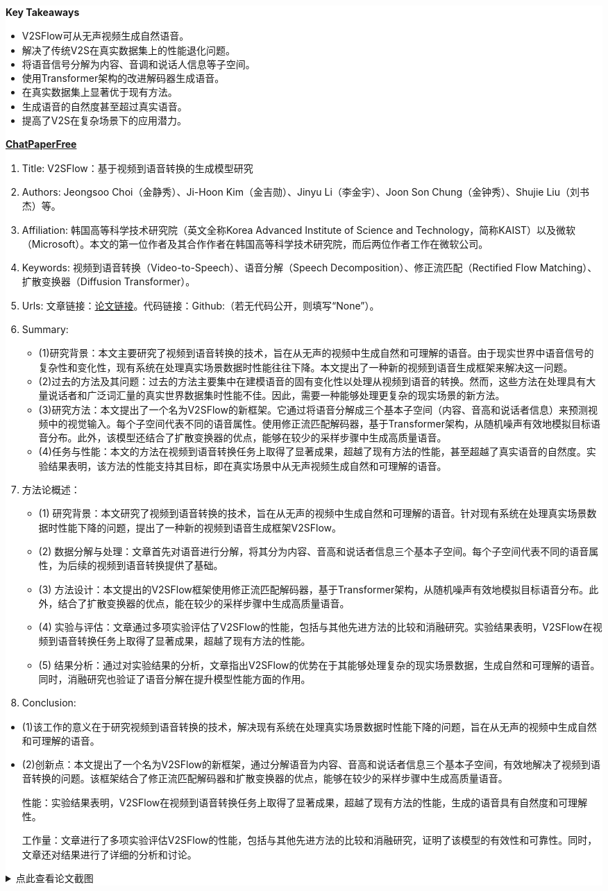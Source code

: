 **Key Takeaways**
- V2SFlow可从无声视频生成自然语音。
- 解决了传统V2S在真实数据集上的性能退化问题。
- 将语音信号分解为内容、音调和说话人信息等子空间。
- 使用Transformer架构的改进解码器生成语音。
- 在真实数据集上显著优于现有方法。
- 生成语音的自然度甚至超过真实语音。
- 提高了V2S在复杂场景下的应用潜力。

**[ChatPaperFree](https://huggingface.co/spaces/Kedreamix/ChatPaperFree)**

1. Title: V2SFlow：基于视频到语音转换的生成模型研究

 2. Authors: Jeongsoo Choi（金静秀）、Ji-Hoon Kim（金吉勋）、Jinyu Li（李金宇）、Joon Son Chung（金钟秀）、Shujie Liu（刘书杰）等。

 3. Affiliation: 韩国高等科学技术研究院（英文全称Korea Advanced Institute of Science and Technology，简称KAIST）以及微软（Microsoft）。本文的第一位作者及其合作作者在韩国高等科学技术研究院，而后两位作者工作在微软公司。

 4. Keywords: 视频到语音转换（Video-to-Speech）、语音分解（Speech Decomposition）、修正流匹配（Rectified Flow Matching）、扩散变换器（Diffusion Transformer）。

 5. Urls: 文章链接：[论文链接](https://mm.kaist.ac.kr/projects/V2SFlow)。代码链接：Github:（若无代码公开，则填写“None”）。

 6. Summary: 

     - (1)研究背景：本文主要研究了视频到语音转换的技术，旨在从无声的视频中生成自然和可理解的语音。由于现实世界中语音信号的复杂性和变化性，现有系统在处理真实场景数据时性能往往下降。本文提出了一种新的视频到语音生成框架来解决这一问题。
     - (2)过去的方法及其问题：过去的方法主要集中在建模语音的固有变化性以处理从视频到语音的转换。然而，这些方法在处理具有大量说话者和广泛词汇量的真实世界数据集时性能不佳。因此，需要一种能够处理更复杂的现实场景的新方法。
     - (3)研究方法：本文提出了一个名为V2SFlow的新框架。它通过将语音分解成三个基本子空间（内容、音高和说话者信息）来预测视频中的视觉输入。每个子空间代表不同的语音属性。使用修正流匹配解码器，基于Transformer架构，从随机噪声有效地模拟目标语音分布。此外，该模型还结合了扩散变换器的优点，能够在较少的采样步骤中生成高质量语音。
     - (4)任务与性能：本文的方法在视频到语音转换任务上取得了显著成果，超越了现有方法的性能，甚至超越了真实语音的自然度。实验结果表明，该方法的性能支持其目标，即在真实场景中从无声视频生成自然和可理解的语音。
7. 方法论概述：

    - (1) 研究背景：本文研究了视频到语音转换的技术，旨在从无声的视频中生成自然和可理解的语音。针对现有系统在处理真实场景数据时性能下降的问题，提出了一种新的视频到语音生成框架V2SFlow。

    - (2) 数据分解与处理：文章首先对语音进行分解，将其分为内容、音高和说话者信息三个基本子空间。每个子空间代表不同的语音属性，为后续的视频到语音转换提供了基础。

    - (3) 方法设计：本文提出的V2SFlow框架使用修正流匹配解码器，基于Transformer架构，从随机噪声有效地模拟目标语音分布。此外，结合了扩散变换器的优点，能在较少的采样步骤中生成高质量语音。

    - (4) 实验与评估：文章通过多项实验评估了V2SFlow的性能，包括与其他先进方法的比较和消融研究。实验结果表明，V2SFlow在视频到语音转换任务上取得了显著成果，超越了现有方法的性能。

    - (5) 结果分析：通过对实验结果的分析，文章指出V2SFlow的优势在于其能够处理复杂的现实场景数据，生成自然和可理解的语音。同时，消融研究也验证了语音分解在提升模型性能方面的作用。
8. Conclusion:

- (1)该工作的意义在于研究视频到语音转换的技术，解决现有系统在处理真实场景数据时性能下降的问题，旨在从无声的视频中生成自然和可理解的语音。

- (2)创新点：本文提出了一个名为V2SFlow的新框架，通过分解语音为内容、音高和说话者信息三个基本子空间，有效地解决了视频到语音转换的问题。该框架结合了修正流匹配解码器和扩散变换器的优点，能够在较少的采样步骤中生成高质量语音。
  
  性能：实验结果表明，V2SFlow在视频到语音转换任务上取得了显著成果，超越了现有方法的性能，生成的语音具有自然度和可理解性。
  
  工作量：文章进行了多项实验评估V2SFlow的性能，包括与其他先进方法的比较和消融研究，证明了该模型的有效性和可靠性。同时，文章还对结果进行了详细的分析和讨论。


<details><summary>点此查看论文截图</summary></details>


